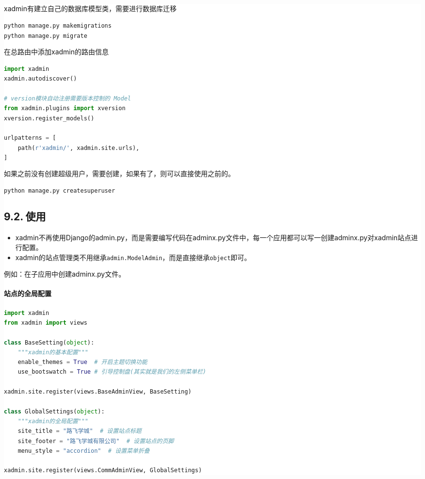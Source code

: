 

xadmin有建立自己的数据库模型类，需要进行数据库迁移

```shell
python manage.py makemigrations
python manage.py migrate
```



在总路由中添加xadmin的路由信息

```python
import xadmin
xadmin.autodiscover()

# version模块自动注册需要版本控制的 Model
from xadmin.plugins import xversion
xversion.register_models()

urlpatterns = [
    path(r'xadmin/', xadmin.site.urls),
]
```



如果之前没有创建超级用户，需要创建，如果有了，则可以直接使用之前的。

```python
python manage.py createsuperuser
```





## 9.2. 使用

- xadmin不再使用Django的admin.py，而是需要编写代码在adminx.py文件中，每一个应用都可以写一创建adminx.py对xadmin站点进行配置。
- xadmin的站点管理类不用继承`admin.ModelAdmin`，而是直接继承`object`即可。

例如：在子应用中创建adminx.py文件。

#### 站点的全局配置

```python
import xadmin
from xadmin import views

class BaseSetting(object):
    """xadmin的基本配置"""
    enable_themes = True  # 开启主题切换功能
    use_bootswatch = True # 引导控制盘(其实就是我们的左侧菜单栏)

xadmin.site.register(views.BaseAdminView, BaseSetting)

class GlobalSettings(object):
    """xadmin的全局配置"""
    site_title = "路飞学城"  # 设置站点标题
    site_footer = "路飞学城有限公司"  # 设置站点的页脚
    menu_style = "accordion"  # 设置菜单折叠

xadmin.site.register(views.CommAdminView, GlobalSettings)
```
